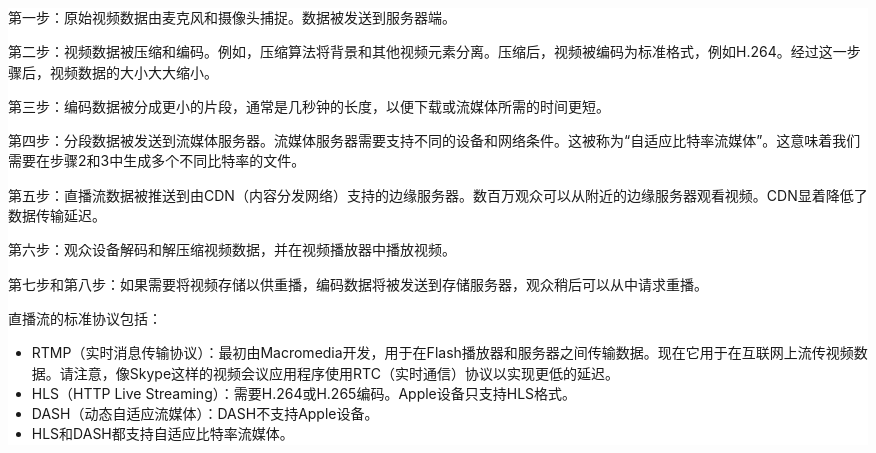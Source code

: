 

第一步：原始视频数据由麦克风和摄像头捕捉。数据被发送到服务器端。

第二步：视频数据被压缩和编码。例如，压缩算法将背景和其他视频元素分离。压缩后，视频被编码为标准格式，例如H.264。经过这一步骤后，视频数据的大小大大缩小。

第三步：编码数据被分成更小的片段，通常是几秒钟的长度，以便下载或流媒体所需的时间更短。

第四步：分段数据被发送到流媒体服务器。流媒体服务器需要支持不同的设备和网络条件。这被称为“自适应比特率流媒体”。这意味着我们需要在步骤2和3中生成多个不同比特率的文件。

第五步：直播流数据被推送到由CDN（内容分发网络）支持的边缘服务器。数百万观众可以从附近的边缘服务器观看视频。CDN显着降低了数据传输延迟。

第六步：观众设备解码和解压缩视频数据，并在视频播放器中播放视频。

第七步和第八步：如果需要将视频存储以供重播，编码数据将被发送到存储服务器，观众稍后可以从中请求重播。

直播流的标准协议包括：

- RTMP（实时消息传输协议）：最初由Macromedia开发，用于在Flash播放器和服务器之间传输数据。现在它用于在互联网上流传视频数据。请注意，像Skype这样的视频会议应用程序使用RTC（实时通信）协议以实现更低的延迟。
- HLS（HTTP Live Streaming）：需要H.264或H.265编码。Apple设备只支持HLS格式。
- DASH（动态自适应流媒体）：DASH不支持Apple设备。
- HLS和DASH都支持自适应比特率流媒体。